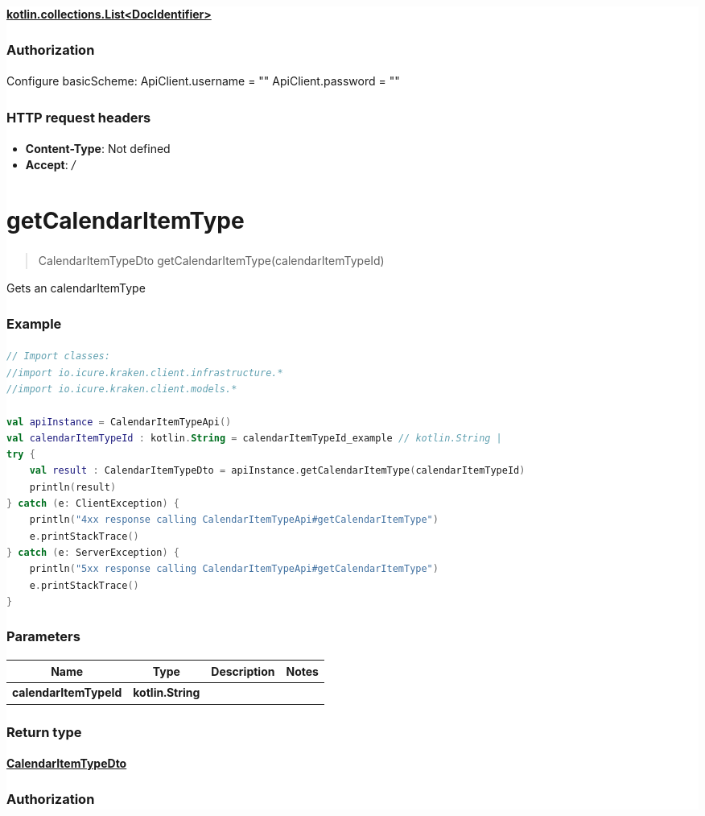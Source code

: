 [**kotlin.collections.List&lt;DocIdentifier&gt;**](DocIdentifier.md)

### Authorization


Configure basicScheme:
    ApiClient.username = ""
    ApiClient.password = ""

### HTTP request headers

 - **Content-Type**: Not defined
 - **Accept**: */*

<a name="getCalendarItemType"></a>
# **getCalendarItemType**
> CalendarItemTypeDto getCalendarItemType(calendarItemTypeId)

Gets an calendarItemType

### Example
```kotlin
// Import classes:
//import io.icure.kraken.client.infrastructure.*
//import io.icure.kraken.client.models.*

val apiInstance = CalendarItemTypeApi()
val calendarItemTypeId : kotlin.String = calendarItemTypeId_example // kotlin.String | 
try {
    val result : CalendarItemTypeDto = apiInstance.getCalendarItemType(calendarItemTypeId)
    println(result)
} catch (e: ClientException) {
    println("4xx response calling CalendarItemTypeApi#getCalendarItemType")
    e.printStackTrace()
} catch (e: ServerException) {
    println("5xx response calling CalendarItemTypeApi#getCalendarItemType")
    e.printStackTrace()
}
```

### Parameters

Name | Type | Description  | Notes
------------- | ------------- | ------------- | -------------
 **calendarItemTypeId** | **kotlin.String**|  |

### Return type

[**CalendarItemTypeDto**](CalendarItemTypeDto.md)

### Authorization
